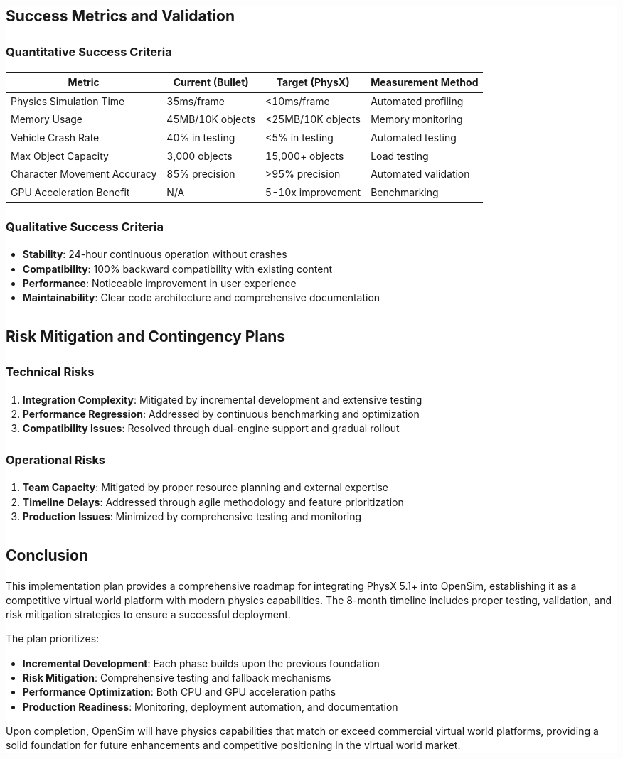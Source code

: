 ## Success Metrics and Validation

### Quantitative Success Criteria

| Metric | Current (Bullet) | Target (PhysX) | Measurement Method |
|--------|-----------------|---------------|-------------------|
| Physics Simulation Time | 35ms/frame | <10ms/frame | Automated profiling |
| Memory Usage | 45MB/10K objects | <25MB/10K objects | Memory monitoring |
| Vehicle Crash Rate | 40% in testing | <5% in testing | Automated testing |
| Max Object Capacity | 3,000 objects | 15,000+ objects | Load testing |
| Character Movement Accuracy | 85% precision | >95% precision | Automated validation |
| GPU Acceleration Benefit | N/A | 5-10x improvement | Benchmarking |

### Qualitative Success Criteria

- **Stability**: 24-hour continuous operation without crashes
- **Compatibility**: 100% backward compatibility with existing content
- **Performance**: Noticeable improvement in user experience
- **Maintainability**: Clear code architecture and comprehensive documentation

## Risk Mitigation and Contingency Plans

### Technical Risks

1. **Integration Complexity**: Mitigated by incremental development and extensive testing
2. **Performance Regression**: Addressed by continuous benchmarking and optimization
3. **Compatibility Issues**: Resolved through dual-engine support and gradual rollout

### Operational Risks

1. **Team Capacity**: Mitigated by proper resource planning and external expertise
2. **Timeline Delays**: Addressed through agile methodology and feature prioritization
3. **Production Issues**: Minimized by comprehensive testing and monitoring

## Conclusion

This implementation plan provides a comprehensive roadmap for integrating PhysX 5.1+ into OpenSim, establishing it as a competitive virtual world platform with modern physics capabilities. The 8-month timeline includes proper testing, validation, and risk mitigation strategies to ensure a successful deployment.

The plan prioritizes:
- **Incremental Development**: Each phase builds upon the previous foundation
- **Risk Mitigation**: Comprehensive testing and fallback mechanisms
- **Performance Optimization**: Both CPU and GPU acceleration paths
- **Production Readiness**: Monitoring, deployment automation, and documentation

Upon completion, OpenSim will have physics capabilities that match or exceed commercial virtual world platforms, providing a solid foundation for future enhancements and competitive positioning in the virtual world market.